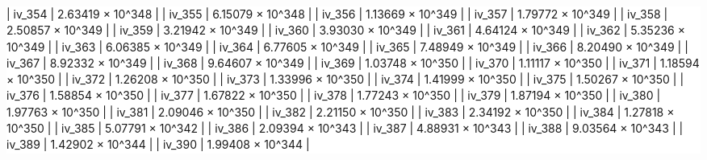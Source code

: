 | iv_354 | 2.63419 × 10^348 |
| iv_355 | 6.15079 × 10^348 |
| iv_356 | 1.13669 × 10^349 |
| iv_357 | 1.79772 × 10^349 |
| iv_358 | 2.50857 × 10^349 |
| iv_359 | 3.21942 × 10^349 |
| iv_360 | 3.93030 × 10^349 |
| iv_361 | 4.64124 × 10^349 |
| iv_362 | 5.35236 × 10^349 |
| iv_363 | 6.06385 × 10^349 |
| iv_364 | 6.77605 × 10^349 |
| iv_365 | 7.48949 × 10^349 |
| iv_366 | 8.20490 × 10^349 |
| iv_367 | 8.92332 × 10^349 |
| iv_368 | 9.64607 × 10^349 |
| iv_369 | 1.03748 × 10^350 |
| iv_370 | 1.11117 × 10^350 |
| iv_371 | 1.18594 × 10^350 |
| iv_372 | 1.26208 × 10^350 |
| iv_373 | 1.33996 × 10^350 |
| iv_374 | 1.41999 × 10^350 |
| iv_375 | 1.50267 × 10^350 |
| iv_376 | 1.58854 × 10^350 |
| iv_377 | 1.67822 × 10^350 |
| iv_378 | 1.77243 × 10^350 |
| iv_379 | 1.87194 × 10^350 |
| iv_380 | 1.97763 × 10^350 |
| iv_381 | 2.09046 × 10^350 |
| iv_382 | 2.21150 × 10^350 |
| iv_383 | 2.34192 × 10^350 |
| iv_384 | 1.27818 × 10^350 |
| iv_385 | 5.07791 × 10^342 |
| iv_386 | 2.09394 × 10^343 |
| iv_387 | 4.88931 × 10^343 |
| iv_388 | 9.03564 × 10^343 |
| iv_389 | 1.42902 × 10^344 |
| iv_390 | 1.99408 × 10^344 |